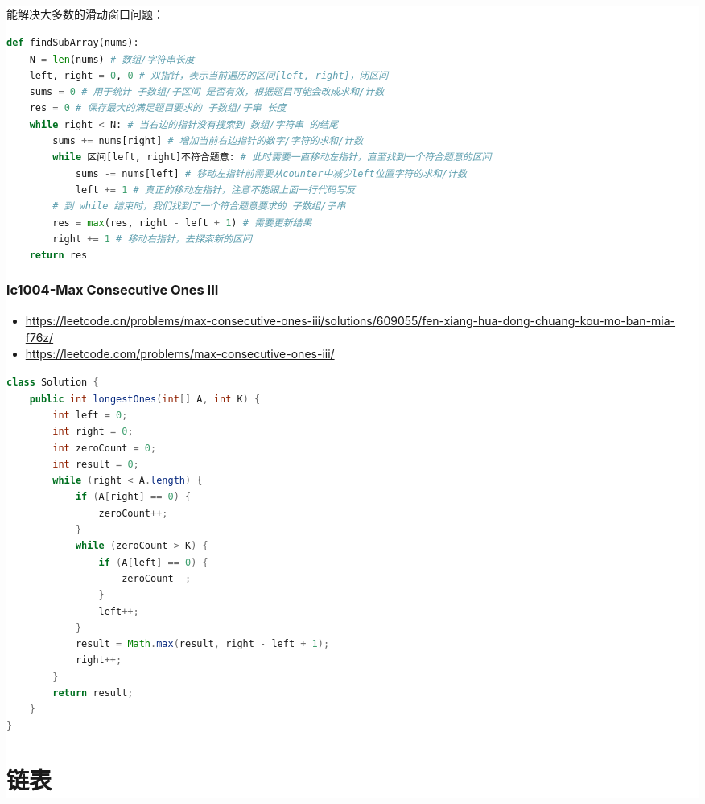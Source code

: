 能解决大多数的滑动窗口问题：

```python 滑动窗口的模板
def findSubArray(nums):
    N = len(nums) # 数组/字符串长度
    left, right = 0, 0 # 双指针，表示当前遍历的区间[left, right]，闭区间
    sums = 0 # 用于统计 子数组/子区间 是否有效，根据题目可能会改成求和/计数
    res = 0 # 保存最大的满足题目要求的 子数组/子串 长度
    while right < N: # 当右边的指针没有搜索到 数组/字符串 的结尾
        sums += nums[right] # 增加当前右边指针的数字/字符的求和/计数
        while 区间[left, right]不符合题意: # 此时需要一直移动左指针，直至找到一个符合题意的区间
            sums -= nums[left] # 移动左指针前需要从counter中减少left位置字符的求和/计数
            left += 1 # 真正的移动左指针，注意不能跟上面一行代码写反
        # 到 while 结束时，我们找到了一个符合题意要求的 子数组/子串
        res = max(res, right - left + 1) # 需要更新结果
        right += 1 # 移动右指针，去探索新的区间
    return res
```


### lc1004-Max Consecutive Ones III

- https://leetcode.cn/problems/max-consecutive-ones-iii/solutions/609055/fen-xiang-hua-dong-chuang-kou-mo-ban-mia-f76z/
- https://leetcode.com/problems/max-consecutive-ones-iii/


```java
class Solution {
    public int longestOnes(int[] A, int K) {
        int left = 0;
        int right = 0;
        int zeroCount = 0;
        int result = 0;
        while (right < A.length) {
            if (A[right] == 0) {
                zeroCount++;
            }
            while (zeroCount > K) {
                if (A[left] == 0) {
                    zeroCount--;
                }
                left++;
            }
            result = Math.max(result, right - left + 1);
            right++;
        }
        return result;
    }
}
```


# 链表
